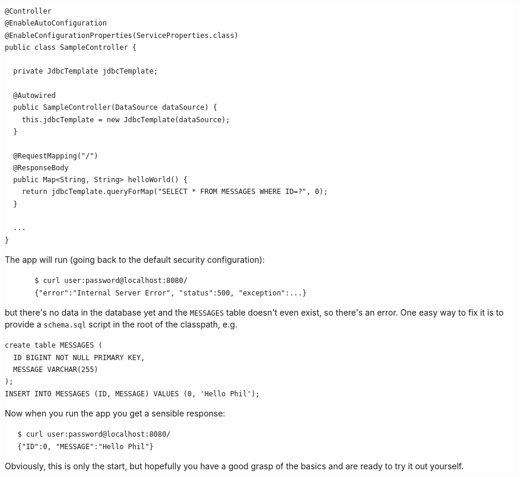     @Controller
    @EnableAutoConfiguration
    @EnableConfigurationProperties(ServiceProperties.class)
    public class SampleController {

      private JdbcTemplate jdbcTemplate;

      @Autowired
      public SampleController(DataSource dataSource) {
        this.jdbcTemplate = new JdbcTemplate(dataSource);
      }

      @RequestMapping("/")
      @ResponseBody
      public Map<String, String> helloWorld() {
        return jdbcTemplate.queryForMap("SELECT * FROM MESSAGES WHERE ID=?", 0);
      }

      ...
    }

 The app will run (going back to the default security configuration):

           $ curl user:password@localhost:8080/
           {"error":"Internal Server Error", "status":500, "exception":...}

 but there's no data in the database yet and the `MESSAGES` table
 doesn't even exist, so there's an error.  One easy way to fix it is
 to provide a `schema.sql` script in the root of the classpath, e.g.

    create table MESSAGES (
      ID BIGINT NOT NULL PRIMARY KEY,
      MESSAGE VARCHAR(255)
    );
    INSERT INTO MESSAGES (ID, MESSAGE) VALUES (0, 'Hello Phil');

Now when you run the app you get a sensible response:

       $ curl user:password@localhost:8080/
       {"ID":0, "MESSAGE":"Hello Phil"}

Obviously, this is only the start, but hopefully you have a good grasp
of the basics and are ready to try it out yourself.

